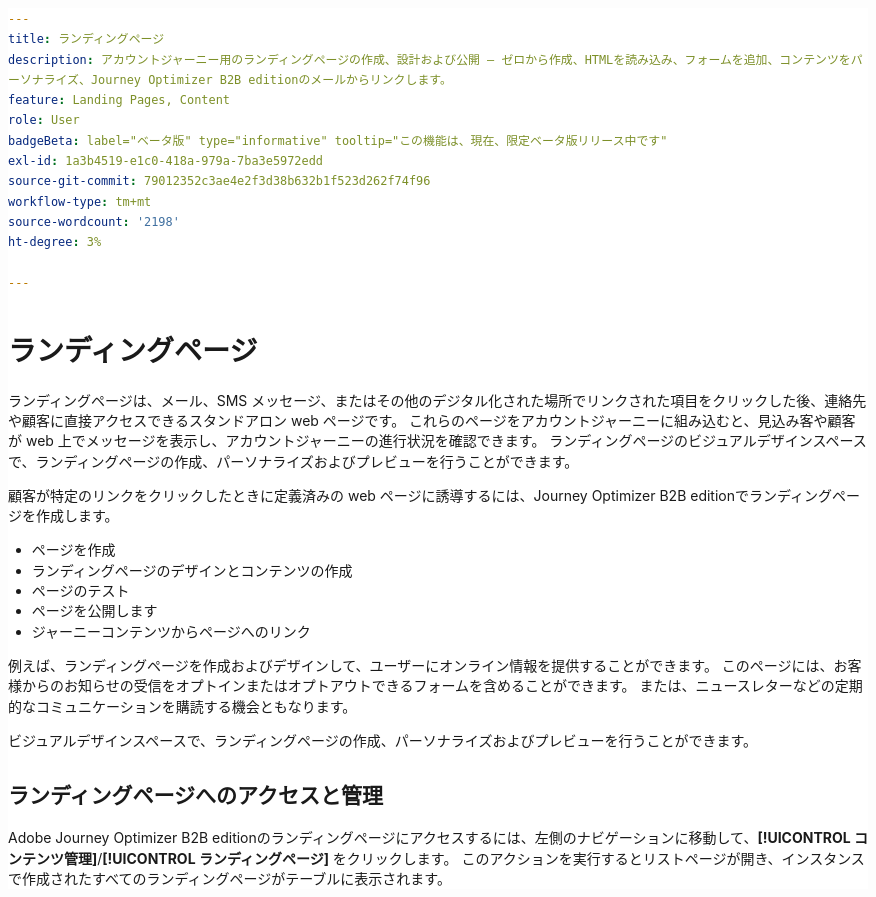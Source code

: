 ```yaml
---
title: ランディングページ
description: アカウントジャーニー用のランディングページの作成、設計および公開 – ゼロから作成、HTMLを読み込み、フォームを追加、コンテンツをパーソナライズ、Journey Optimizer B2B editionのメールからリンクします。
feature: Landing Pages, Content
role: User
badgeBeta: label="ベータ版" type="informative" tooltip="この機能は、現在、限定ベータ版リリース中です"
exl-id: 1a3b4519-e1c0-418a-979a-7ba3e5972edd
source-git-commit: 79012352c3ae4e2f3d38b632b1f523d262f74f96
workflow-type: tm+mt
source-wordcount: '2198'
ht-degree: 3%

---
```


# ランディングページ

ランディングページは、メール、SMS メッセージ、またはその他のデジタル化された場所でリンクされた項目をクリックした後、連絡先や顧客に直接アクセスできるスタンドアロン web ページです。 これらのページをアカウントジャーニーに組み込むと、見込み客や顧客が web 上でメッセージを表示し、アカウントジャーニーの進行状況を確認できます。 ランディングページのビジュアルデザインスペースで、ランディングページの作成、パーソナライズおよびプレビューを行うことができます。

顧客が特定のリンクをクリックしたときに定義済みの web ページに誘導するには、Journey Optimizer B2B editionでランディングページを作成します。

* ページを作成
* ランディングページのデザインとコンテンツの作成
* ページのテスト
* ページを公開します
* ジャーニーコンテンツからページへのリンク

例えば、ランディングページを作成およびデザインして、ユーザーにオンライン情報を提供することができます。 このページには、お客様からのお知らせの受信をオプトインまたはオプトアウトできるフォームを含めることができます。 または、ニュースレターなどの定期的なコミュニケーションを購読する機会ともなります。

ビジュアルデザインスペースで、ランディングページの作成、パーソナライズおよびプレビューを行うことができます。


## ランディングページへのアクセスと管理

Adobe Journey Optimizer B2B editionのランディングページにアクセスするには、左側のナビゲーションに移動して、**[!UICONTROL コンテンツ管理]**/**[!UICONTROL ランディングページ]** をクリックします。 このアクションを実行するとリストページが開き、インスタンスで作成されたすべてのランディングページがテーブルに表示されます。
